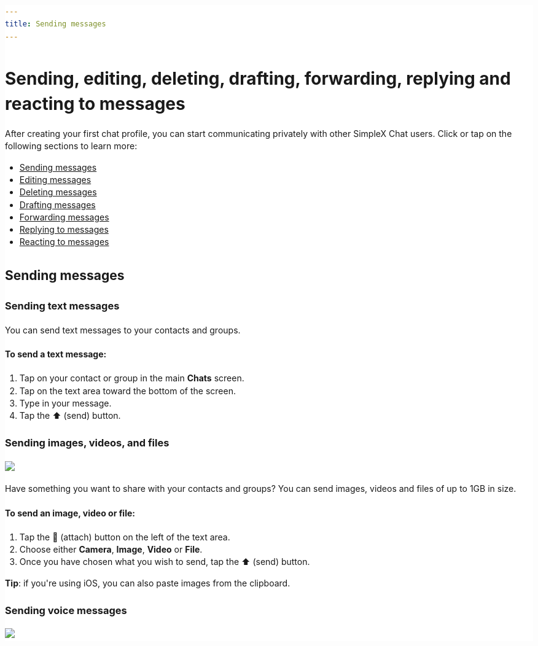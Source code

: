 ```yaml
---
title: Sending messages
---
```


# Sending, editing, deleting, drafting, forwarding, replying and reacting to messages

After creating your first chat profile, you can start communicating privately with other SimpleX Chat users. Click or tap on the following sections to learn more:

- [Sending messages](#sending-messages)
- [Editing messages](#editing-messages)
- [Deleting messages](#deleting-messages)
- [Drafting messages](#drafting-messages)
- [Forwarding messages](#forwarding-messages)
- [Replying to messages](#replying-to-messages)
- [Reacting to messages](#reacting-to-messages)

## Sending messages

### Sending text messages

You can send text messages to your contacts and groups. 

#### To send a text message:

1. Tap on your contact or group in the main **Chats** screen.
2. Tap on the text area toward the bottom of the screen.
3. Type in your message.
4. Tap the ⬆️ (send) button.

### Sending images, videos, and files

<img src="../../blog/images/20230422-video.png" width="288">

Have something you want to share with your contacts and groups? You can send images, videos and files of up to 1GB in size.

#### To send an image, video or file:

1. Tap the 📎 (attach) button on the left of the text area.
2. Choose either **Camera**, **Image**, **Video** or **File**.
3. Once you have chosen what you wish to send, tap the ⬆️ (send) button.

**Tip**: if you're using iOS, you can also paste images from the clipboard.

### Sending voice messages

<img src="../../blog/images/20221206-voice.png" width="288">
